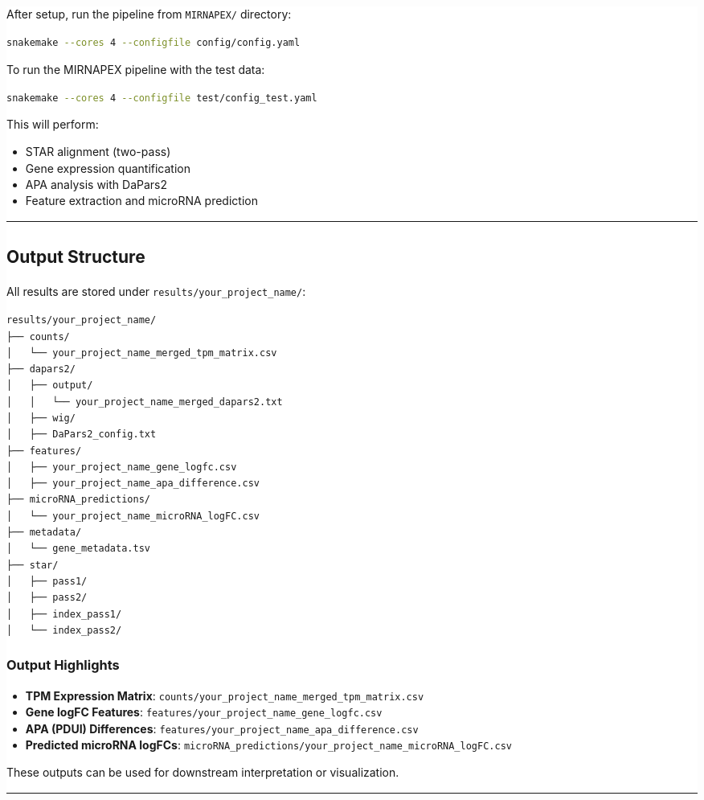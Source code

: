 After setup, run the pipeline from `MIRNAPEX/` directory:

```bash
snakemake --cores 4 --configfile config/config.yaml
```

To run the MIRNAPEX pipeline with the test data:

```bash
snakemake --cores 4 --configfile test/config_test.yaml
```

This will perform:

- STAR alignment (two-pass)
- Gene expression quantification
- APA analysis with DaPars2
- Feature extraction and microRNA prediction

---

## Output Structure

All results are stored under `results/your_project_name/`:

```
results/your_project_name/
├── counts/
│   └── your_project_name_merged_tpm_matrix.csv
├── dapars2/
│   ├── output/
│   │   └── your_project_name_merged_dapars2.txt
│   ├── wig/
│   ├── DaPars2_config.txt
├── features/
│   ├── your_project_name_gene_logfc.csv
│   ├── your_project_name_apa_difference.csv
├── microRNA_predictions/
│   └── your_project_name_microRNA_logFC.csv
├── metadata/
│   └── gene_metadata.tsv
├── star/
│   ├── pass1/
│   ├── pass2/
│   ├── index_pass1/
│   └── index_pass2/
```

### Output Highlights

- **TPM Expression Matrix**: `counts/your_project_name_merged_tpm_matrix.csv`
- **Gene logFC Features**: `features/your_project_name_gene_logfc.csv`
- **APA (PDUI) Differences**: `features/your_project_name_apa_difference.csv`
- **Predicted microRNA logFCs**: `microRNA_predictions/your_project_name_microRNA_logFC.csv`

These outputs can be used for downstream interpretation or visualization.

---